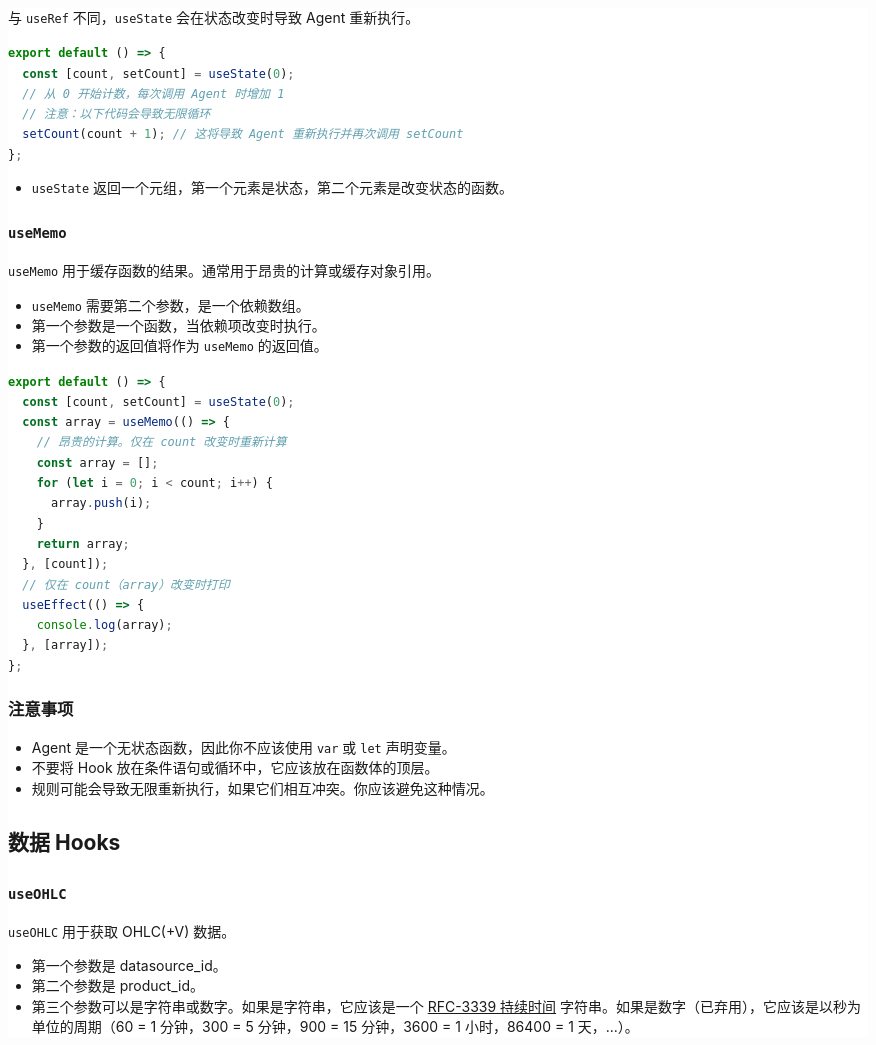 与 `useRef` 不同，`useState` 会在状态改变时导致 Agent 重新执行。

```ts
export default () => {
  const [count, setCount] = useState(0);
  // 从 0 开始计数，每次调用 Agent 时增加 1
  // 注意：以下代码会导致无限循环
  setCount(count + 1); // 这将导致 Agent 重新执行并再次调用 setCount
};
```

- `useState` 返回一个元组，第一个元素是状态，第二个元素是改变状态的函数。

### `useMemo`

`useMemo` 用于缓存函数的结果。通常用于昂贵的计算或缓存对象引用。

- `useMemo` 需要第二个参数，是一个依赖数组。
- 第一个参数是一个函数，当依赖项改变时执行。
- 第一个参数的返回值将作为 `useMemo` 的返回值。

```ts
export default () => {
  const [count, setCount] = useState(0);
  const array = useMemo(() => {
    // 昂贵的计算。仅在 count 改变时重新计算
    const array = [];
    for (let i = 0; i < count; i++) {
      array.push(i);
    }
    return array;
  }, [count]);
  // 仅在 count（array）改变时打印
  useEffect(() => {
    console.log(array);
  }, [array]);
};
```

### 注意事项

- Agent 是一个无状态函数，因此你不应该使用 `var` 或 `let` 声明变量。
- 不要将 Hook 放在条件语句或循环中，它应该放在函数体的顶层。
- 规则可能会导致无限重新执行，如果它们相互冲突。你应该避免这种情况。

## 数据 Hooks

### `useOHLC`

`useOHLC` 用于获取 OHLC(+V) 数据。

- 第一个参数是 datasource_id。
- 第二个参数是 product_id。
- 第三个参数可以是字符串或数字。如果是字符串，它应该是一个 [RFC-3339 持续时间](https://www.rfc-editor.org/rfc/rfc3339#appendix-A) 字符串。如果是数字（已弃用），它应该是以秒为单位的周期（60 = 1 分钟，300 = 5 分钟，900 = 15 分钟，3600 = 1 小时，86400 = 1 天，...）。
